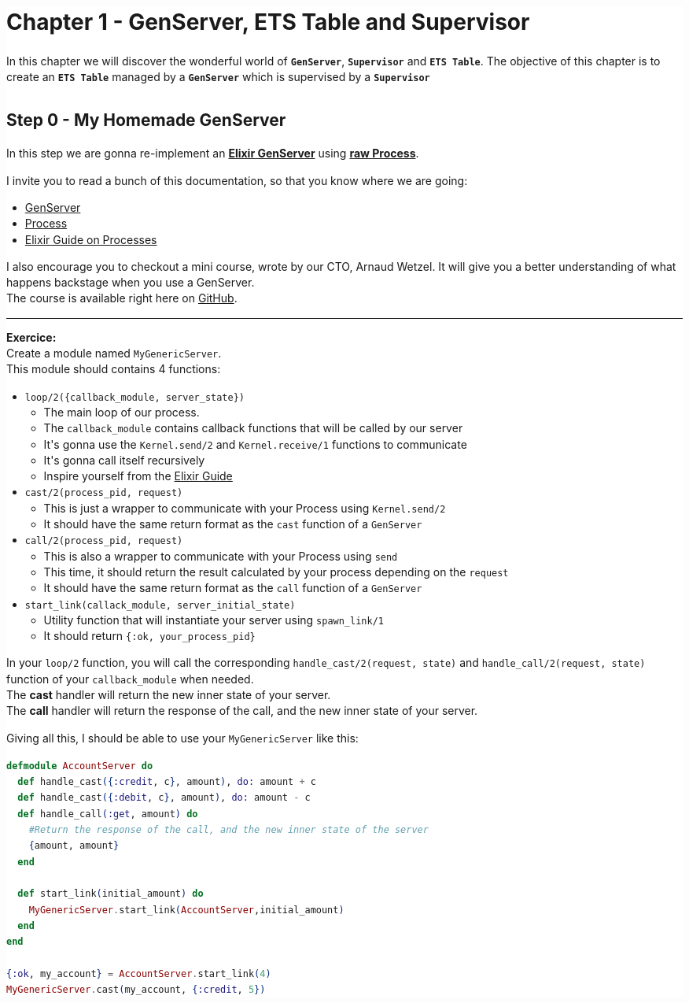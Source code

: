 # Chapter 1 - GenServer, ETS Table and Supervisor 

In this chapter we will discover the wonderful world of **`GenServer`**, 
**`Supervisor`** and **`ETS Table`**. The objective of this chapter is to 
create an **`ETS Table`** managed by a **`GenServer`** which is supervised 
by a **`Supervisor`**

## Step 0 - My Homemade GenServer

In this step we are gonna re-implement an [**Elixir GenServer**](https://hexdocs.pm/elixir/GenServer.html) using [**raw Process**](https://hexdocs.pm/elixir/Process.html).  
  
I invite you to read a bunch of this documentation, so that you know where we are going:
* [GenServer](https://hexdocs.pm/elixir/GenServer.html)
* [Process](https://hexdocs.pm/elixir/Process.html)
* [Elixir Guide on Processes](https://elixir-lang.org/getting-started/processes.html)
  
I also encourage you to checkout a mini course, wrote by our CTO, Arnaud Wetzel. It will give you a better understanding of what happens backstage when you use a GenServer.  
The course is available right here on [GitHub](https://github.com/awetzel/imt_actor_course_2017).

---
**Exercice:**  
Create a module named `MyGenericServer`.  
This module should contains 4 functions:
  - `loop/2({callback_module, server_state})`
    - The main loop of our process.
    - The `callback_module` contains callback functions that will be called by our server
    - It's gonna use the `Kernel.send/2` and `Kernel.receive/1` functions to communicate
    - It's gonna call itself recursively
    - Inspire yourself from the [Elixir Guide](https://elixir-lang.org/getting-started/processes.html)
  - `cast/2(process_pid, request)`
    - This is just a wrapper to communicate with your Process using `Kernel.send/2`
    - It should have the same return format as the `cast` function of a `GenServer`
  - `call/2(process_pid, request)`
    - This is also a wrapper to communicate with your Process using `send`
    - This time, it should return the result calculated by your process depending on the `request`
    - It should have the same return format as the `call` function of a `GenServer`
  - `start_link(callack_module, server_initial_state)`
    - Utility function that will instantiate your server using `spawn_link/1`
    - It should return `{:ok, your_process_pid}`
  
In your `loop/2` function, you will call the corresponding `handle_cast/2(request, state)` and `handle_call/2(request, state)` function of your `callback_module` when needed.  
The **cast** handler will return the new inner state of your server.  
The **call** handler will return the response of the call, and the new inner state of your server.  
  
Giving all this, I should be able to use your `MyGenericServer` like this:
```elixir
defmodule AccountServer do
  def handle_cast({:credit, c}, amount), do: amount + c
  def handle_cast({:debit, c}, amount), do: amount - c
  def handle_call(:get, amount) do
    #Return the response of the call, and the new inner state of the server
    {amount, amount}
  end

  def start_link(initial_amount) do
    MyGenericServer.start_link(AccountServer,initial_amount)
  end
end

{:ok, my_account} = AccountServer.start_link(4)
MyGenericServer.cast(my_account, {:credit, 5})
```